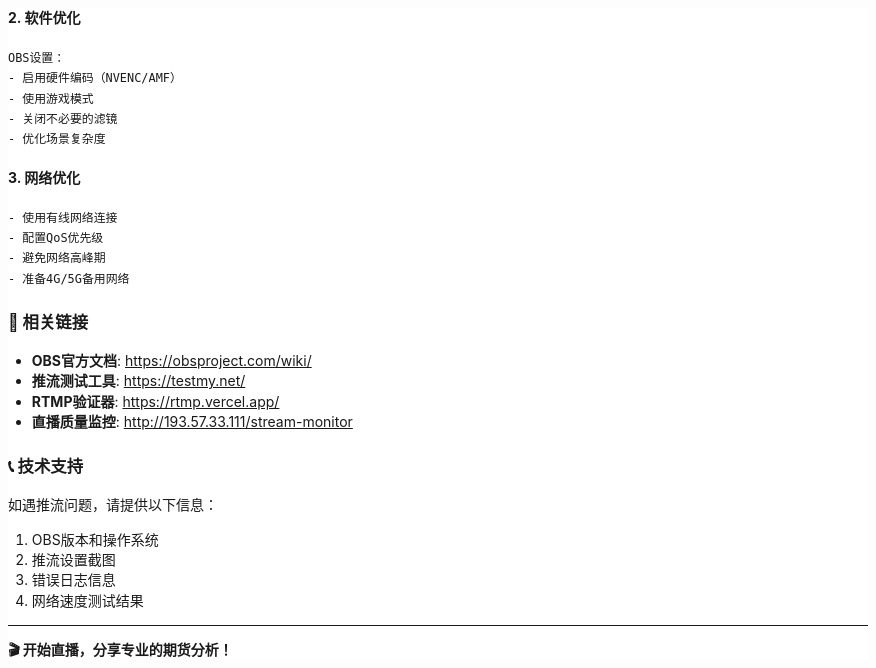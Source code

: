 #### 2. 软件优化
```
OBS设置：
- 启用硬件编码（NVENC/AMF）
- 使用游戏模式
- 关闭不必要的滤镜
- 优化场景复杂度
```

#### 3. 网络优化
```
- 使用有线网络连接
- 配置QoS优先级
- 避免网络高峰期
- 准备4G/5G备用网络
```

### 🔗 相关链接

- **OBS官方文档**: https://obsproject.com/wiki/
- **推流测试工具**: https://testmy.net/
- **RTMP验证器**: https://rtmp.vercel.app/
- **直播质量监控**: http://193.57.33.111/stream-monitor

### 📞 技术支持

如遇推流问题，请提供以下信息：
1. OBS版本和操作系统
2. 推流设置截图
3. 错误日志信息
4. 网络速度测试结果

---

**🎬 开始直播，分享专业的期货分析！**
